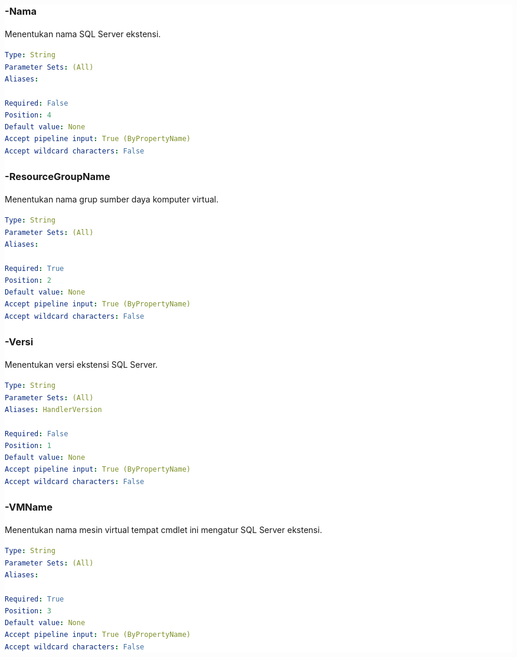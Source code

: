 ### -Nama
Menentukan nama SQL Server ekstensi.

```yaml
Type: String
Parameter Sets: (All)
Aliases: 

Required: False
Position: 4
Default value: None
Accept pipeline input: True (ByPropertyName)
Accept wildcard characters: False
```

### -ResourceGroupName
Menentukan nama grup sumber daya komputer virtual.

```yaml
Type: String
Parameter Sets: (All)
Aliases: 

Required: True
Position: 2
Default value: None
Accept pipeline input: True (ByPropertyName)
Accept wildcard characters: False
```

### -Versi
Menentukan versi ekstensi SQL Server.

```yaml
Type: String
Parameter Sets: (All)
Aliases: HandlerVersion

Required: False
Position: 1
Default value: None
Accept pipeline input: True (ByPropertyName)
Accept wildcard characters: False
```

### -VMName
Menentukan nama mesin virtual tempat cmdlet ini mengatur SQL Server ekstensi.

```yaml
Type: String
Parameter Sets: (All)
Aliases: 

Required: True
Position: 3
Default value: None
Accept pipeline input: True (ByPropertyName)
Accept wildcard characters: False
```
